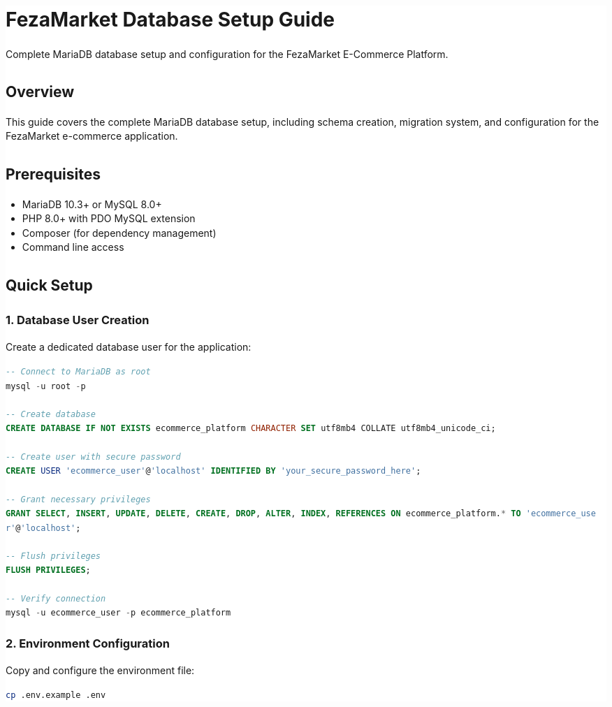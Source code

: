 # FezaMarket Database Setup Guide

Complete MariaDB database setup and configuration for the FezaMarket E-Commerce Platform.

## Overview

This guide covers the complete MariaDB database setup, including schema creation, migration system, and configuration for the FezaMarket e-commerce application.

## Prerequisites

- MariaDB 10.3+ or MySQL 8.0+
- PHP 8.0+ with PDO MySQL extension
- Composer (for dependency management)
- Command line access

## Quick Setup

### 1. Database User Creation

Create a dedicated database user for the application:

```sql
-- Connect to MariaDB as root
mysql -u root -p

-- Create database
CREATE DATABASE IF NOT EXISTS ecommerce_platform CHARACTER SET utf8mb4 COLLATE utf8mb4_unicode_ci;

-- Create user with secure password
CREATE USER 'ecommerce_user'@'localhost' IDENTIFIED BY 'your_secure_password_here';

-- Grant necessary privileges
GRANT SELECT, INSERT, UPDATE, DELETE, CREATE, DROP, ALTER, INDEX, REFERENCES ON ecommerce_platform.* TO 'ecommerce_user'@'localhost';

-- Flush privileges
FLUSH PRIVILEGES;

-- Verify connection
mysql -u ecommerce_user -p ecommerce_platform
```

### 2. Environment Configuration

Copy and configure the environment file:

```bash
cp .env.example .env
```
